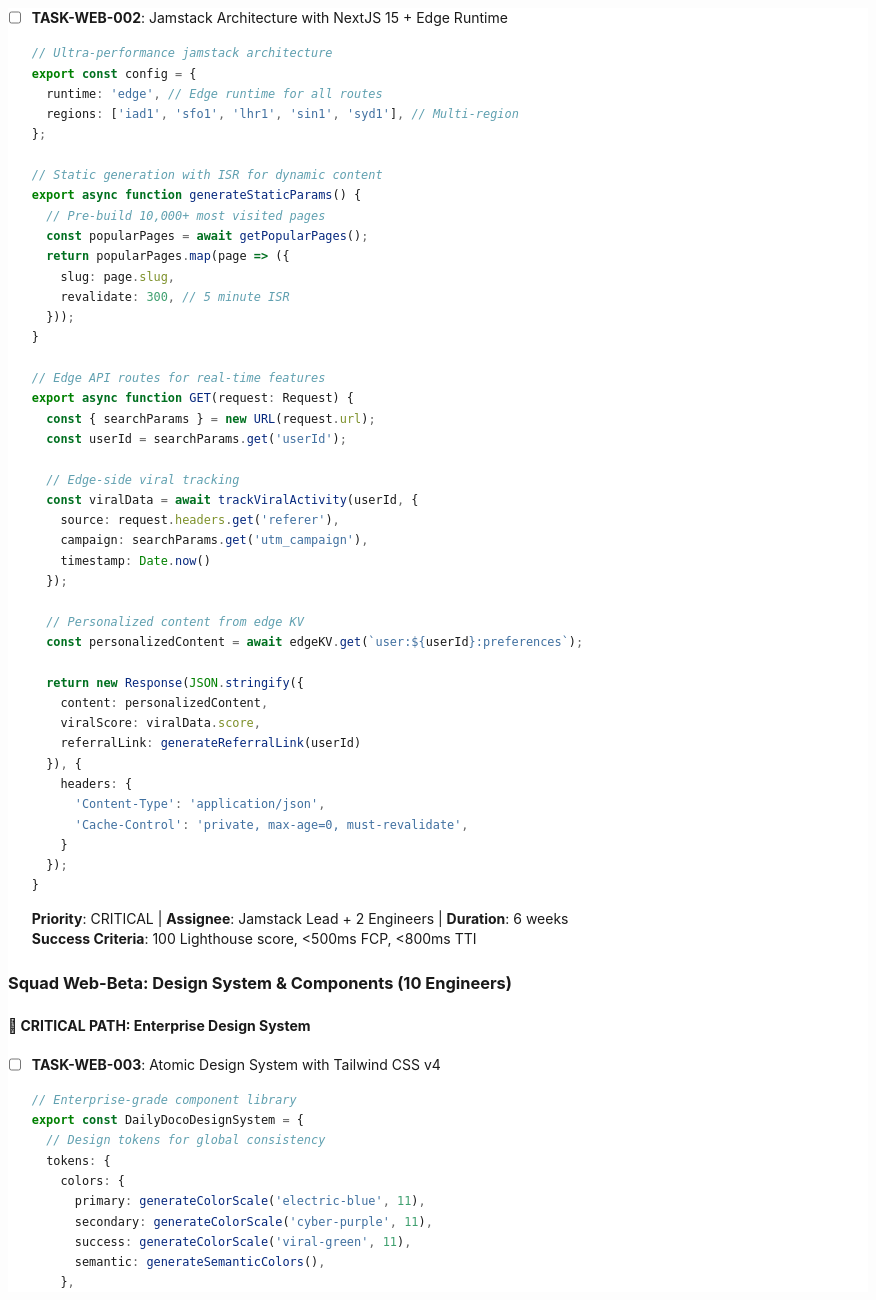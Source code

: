 - [ ] **TASK-WEB-002**: Jamstack Architecture with NextJS 15 + Edge Runtime
  ```typescript
  // Ultra-performance jamstack architecture
  export const config = {
    runtime: 'edge', // Edge runtime for all routes
    regions: ['iad1', 'sfo1', 'lhr1', 'sin1', 'syd1'], // Multi-region
  };

  // Static generation with ISR for dynamic content
  export async function generateStaticParams() {
    // Pre-build 10,000+ most visited pages
    const popularPages = await getPopularPages();
    return popularPages.map(page => ({
      slug: page.slug,
      revalidate: 300, // 5 minute ISR
    }));
  }

  // Edge API routes for real-time features
  export async function GET(request: Request) {
    const { searchParams } = new URL(request.url);
    const userId = searchParams.get('userId');
    
    // Edge-side viral tracking
    const viralData = await trackViralActivity(userId, {
      source: request.headers.get('referer'),
      campaign: searchParams.get('utm_campaign'),
      timestamp: Date.now()
    });
    
    // Personalized content from edge KV
    const personalizedContent = await edgeKV.get(`user:${userId}:preferences`);
    
    return new Response(JSON.stringify({
      content: personalizedContent,
      viralScore: viralData.score,
      referralLink: generateReferralLink(userId)
    }), {
      headers: {
        'Content-Type': 'application/json',
        'Cache-Control': 'private, max-age=0, must-revalidate',
      }
    });
  }
  ```
  **Priority**: CRITICAL | **Assignee**: Jamstack Lead + 2 Engineers | **Duration**: 6 weeks  
  **Success Criteria**: 100 Lighthouse score, <500ms FCP, <800ms TTI

### Squad Web-Beta: Design System & Components (10 Engineers)

#### 🔴 CRITICAL PATH: Enterprise Design System
- [ ] **TASK-WEB-003**: Atomic Design System with Tailwind CSS v4
  ```typescript
  // Enterprise-grade component library
  export const DailyDocoDesignSystem = {
    // Design tokens for global consistency
    tokens: {
      colors: {
        primary: generateColorScale('electric-blue', 11),
        secondary: generateColorScale('cyber-purple', 11),
        success: generateColorScale('viral-green', 11),
        semantic: generateSemanticColors(),
      },
  ```
